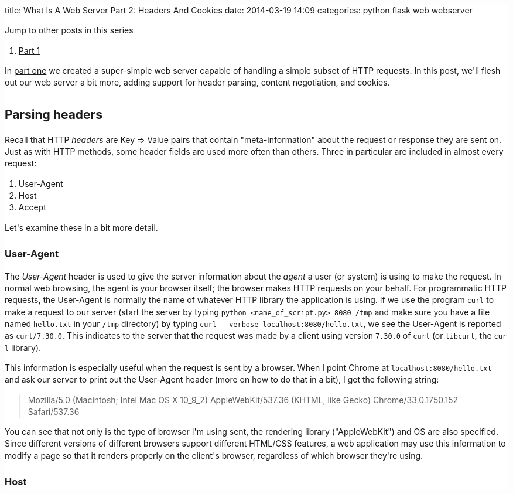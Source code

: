 title: What Is A Web Server Part 2: Headers And Cookies
date: 2014-03-19 14:09
categories: python flask web webserver

Jump to other posts in this series 

1. [Part 1](http://jeffknupp.com/blog/2014/03/12/what-is-a-web-server/)

In [part one](http://jeffknupp.com/blog/2014/03/12/what-is-a-web-server/) we created a super-simple web server capable of handling a
simple subset of HTTP requests. In this post, we'll flesh out our web server a
bit more, adding support for header parsing, content negotiation, and cookies.

## Parsing headers

Recall that HTTP *headers* are Key => Value pairs that contain
"meta-information" about the request or response they are sent on. Just as 
with HTTP methods, some header fields are used more often than others. Three in
particular are included in almost every request:

1. User-Agent
1. Host
1. Accept

Let's examine these in a bit more detail.

### User-Agent

The *User-Agent* header is used to give the server information about the *agent*
a user (or system) is using to make the request. In normal web browsing, the
agent is your browser itself; the browser makes HTTP requests on your behalf.
For programmatic HTTP requests, the User-Agent is normally the name of whatever
HTTP library the application is using. If we use the program `curl` to make a
request to our server (start the server by typing `python <name_of_script.py>
8080 /tmp` and make sure you have a file named `hello.txt` in your `/tmp`
directory) by typing `curl --verbose localhost:8080/hello.txt`, we see the 
User-Agent is reported as `curl/7.30.0`. This indicates to the server that the
request was made by a client using version `7.30.0` of `curl` (or `libcurl`, the
`curl` library).

This information is especially useful when the request is sent by a browser.
When I point Chrome at `localhost:8080/hello.txt` and ask our server to print
out the User-Agent header (more on how to do that in a bit), I get the following
string:

> Mozilla/5.0 (Macintosh; Intel Mac OS X 10_9_2) AppleWebKit/537.36 (KHTML, like Gecko) Chrome/33.0.1750.152 Safari/537.36

You can see that not only is the type of browser I'm using sent, the rendering
library ("AppleWebKit") and OS are also specified. Since different versions of
different browsers support different HTML/CSS features, a web application may
use this information to modify a page so that it renders properly on the
client's browser, regardless of which browser they're using.

### Host
